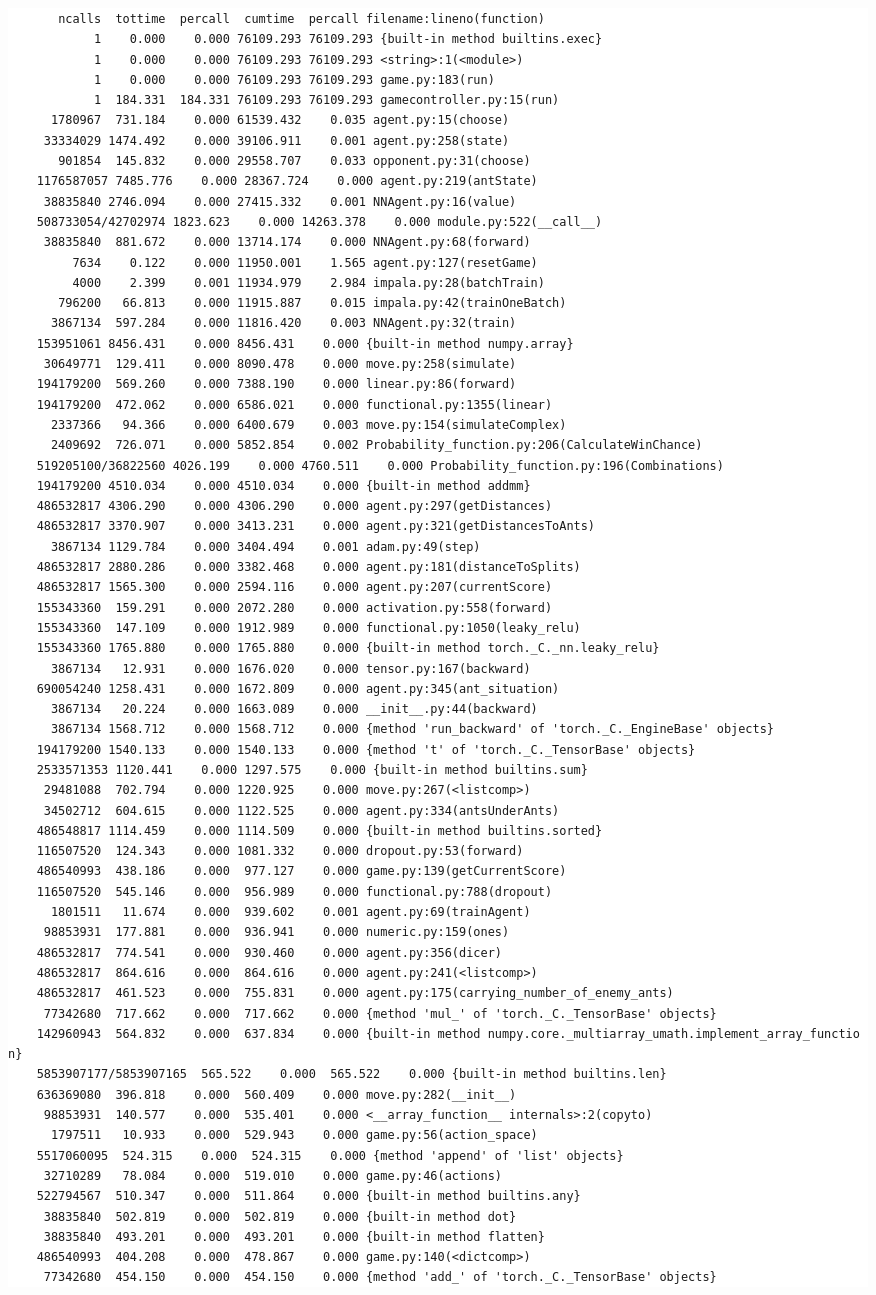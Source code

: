            ncalls  tottime  percall  cumtime  percall filename:lineno(function)
                1    0.000    0.000 76109.293 76109.293 {built-in method builtins.exec}
                1    0.000    0.000 76109.293 76109.293 <string>:1(<module>)
                1    0.000    0.000 76109.293 76109.293 game.py:183(run)
                1  184.331  184.331 76109.293 76109.293 gamecontroller.py:15(run)
          1780967  731.184    0.000 61539.432    0.035 agent.py:15(choose)
         33334029 1474.492    0.000 39106.911    0.001 agent.py:258(state)
           901854  145.832    0.000 29558.707    0.033 opponent.py:31(choose)
        1176587057 7485.776    0.000 28367.724    0.000 agent.py:219(antState)
         38835840 2746.094    0.000 27415.332    0.001 NNAgent.py:16(value)
        508733054/42702974 1823.623    0.000 14263.378    0.000 module.py:522(__call__)
         38835840  881.672    0.000 13714.174    0.000 NNAgent.py:68(forward)
             7634    0.122    0.000 11950.001    1.565 agent.py:127(resetGame)
             4000    2.399    0.001 11934.979    2.984 impala.py:28(batchTrain)
           796200   66.813    0.000 11915.887    0.015 impala.py:42(trainOneBatch)
          3867134  597.284    0.000 11816.420    0.003 NNAgent.py:32(train)
        153951061 8456.431    0.000 8456.431    0.000 {built-in method numpy.array}
         30649771  129.411    0.000 8090.478    0.000 move.py:258(simulate)
        194179200  569.260    0.000 7388.190    0.000 linear.py:86(forward)
        194179200  472.062    0.000 6586.021    0.000 functional.py:1355(linear)
          2337366   94.366    0.000 6400.679    0.003 move.py:154(simulateComplex)
          2409692  726.071    0.000 5852.854    0.002 Probability_function.py:206(CalculateWinChance)
        519205100/36822560 4026.199    0.000 4760.511    0.000 Probability_function.py:196(Combinations)
        194179200 4510.034    0.000 4510.034    0.000 {built-in method addmm}
        486532817 4306.290    0.000 4306.290    0.000 agent.py:297(getDistances)
        486532817 3370.907    0.000 3413.231    0.000 agent.py:321(getDistancesToAnts)
          3867134 1129.784    0.000 3404.494    0.001 adam.py:49(step)
        486532817 2880.286    0.000 3382.468    0.000 agent.py:181(distanceToSplits)
        486532817 1565.300    0.000 2594.116    0.000 agent.py:207(currentScore)
        155343360  159.291    0.000 2072.280    0.000 activation.py:558(forward)
        155343360  147.109    0.000 1912.989    0.000 functional.py:1050(leaky_relu)
        155343360 1765.880    0.000 1765.880    0.000 {built-in method torch._C._nn.leaky_relu}
          3867134   12.931    0.000 1676.020    0.000 tensor.py:167(backward)
        690054240 1258.431    0.000 1672.809    0.000 agent.py:345(ant_situation)
          3867134   20.224    0.000 1663.089    0.000 __init__.py:44(backward)
          3867134 1568.712    0.000 1568.712    0.000 {method 'run_backward' of 'torch._C._EngineBase' objects}
        194179200 1540.133    0.000 1540.133    0.000 {method 't' of 'torch._C._TensorBase' objects}
        2533571353 1120.441    0.000 1297.575    0.000 {built-in method builtins.sum}
         29481088  702.794    0.000 1220.925    0.000 move.py:267(<listcomp>)
         34502712  604.615    0.000 1122.525    0.000 agent.py:334(antsUnderAnts)
        486548817 1114.459    0.000 1114.509    0.000 {built-in method builtins.sorted}
        116507520  124.343    0.000 1081.332    0.000 dropout.py:53(forward)
        486540993  438.186    0.000  977.127    0.000 game.py:139(getCurrentScore)
        116507520  545.146    0.000  956.989    0.000 functional.py:788(dropout)
          1801511   11.674    0.000  939.602    0.001 agent.py:69(trainAgent)
         98853931  177.881    0.000  936.941    0.000 numeric.py:159(ones)
        486532817  774.541    0.000  930.460    0.000 agent.py:356(dicer)
        486532817  864.616    0.000  864.616    0.000 agent.py:241(<listcomp>)
        486532817  461.523    0.000  755.831    0.000 agent.py:175(carrying_number_of_enemy_ants)
         77342680  717.662    0.000  717.662    0.000 {method 'mul_' of 'torch._C._TensorBase' objects}
        142960943  564.832    0.000  637.834    0.000 {built-in method numpy.core._multiarray_umath.implement_array_function}
        5853907177/5853907165  565.522    0.000  565.522    0.000 {built-in method builtins.len}
        636369080  396.818    0.000  560.409    0.000 move.py:282(__init__)
         98853931  140.577    0.000  535.401    0.000 <__array_function__ internals>:2(copyto)
          1797511   10.933    0.000  529.943    0.000 game.py:56(action_space)
        5517060095  524.315    0.000  524.315    0.000 {method 'append' of 'list' objects}
         32710289   78.084    0.000  519.010    0.000 game.py:46(actions)
        522794567  510.347    0.000  511.864    0.000 {built-in method builtins.any}
         38835840  502.819    0.000  502.819    0.000 {built-in method dot}
         38835840  493.201    0.000  493.201    0.000 {built-in method flatten}
        486540993  404.208    0.000  478.867    0.000 game.py:140(<dictcomp>)
         77342680  454.150    0.000  454.150    0.000 {method 'add_' of 'torch._C._TensorBase' objects}